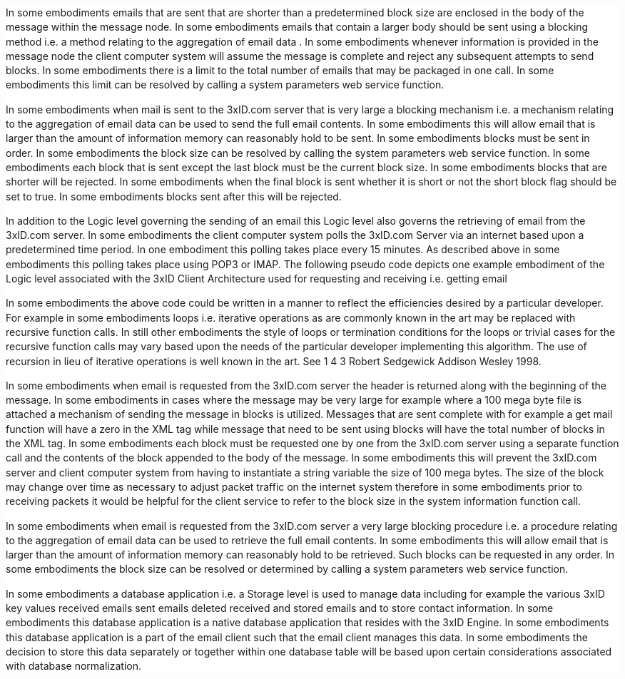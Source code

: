 In some embodiments emails that are sent that are shorter than a predetermined block size are enclosed in the body of the message within the message node. In some embodiments emails that contain a larger body should be sent using a blocking method i.e. a method relating to the aggregation of email data . In some embodiments whenever information is provided in the message node the client computer system will assume the message is complete and reject any subsequent attempts to send blocks. In some embodiments there is a limit to the total number of emails that may be packaged in one call. In some embodiments this limit can be resolved by calling a system parameters web service function.

In some embodiments when mail is sent to the 3xID.com server that is very large a blocking mechanism i.e. a mechanism relating to the aggregation of email data can be used to send the full email contents. In some embodiments this will allow email that is larger than the amount of information memory can reasonably hold to be sent. In some embodiments blocks must be sent in order. In some embodiments the block size can be resolved by calling the system parameters web service function. In some embodiments each block that is sent except the last block must be the current block size. In some embodiments blocks that are shorter will be rejected. In some embodiments when the final block is sent whether it is short or not the short block flag should be set to true. In some embodiments blocks sent after this will be rejected.

In addition to the Logic level governing the sending of an email this Logic level also governs the retrieving of email from the 3xID.com server. In some embodiments the client computer system polls the 3xID.com Server via an internet based upon a predetermined time period. In one embodiment this polling takes place every 15 minutes. As described above in some embodiments this polling takes place using POP3 or IMAP. The following pseudo code depicts one example embodiment of the Logic level associated with the 3xID Client Architecture used for requesting and receiving i.e. getting email 

In some embodiments the above code could be written in a manner to reflect the efficiencies desired by a particular developer. For example in some embodiments loops i.e. iterative operations as are commonly known in the art may be replaced with recursive function calls. In still other embodiments the style of loops or termination conditions for the loops or trivial cases for the recursive function calls may vary based upon the needs of the particular developer implementing this algorithm. The use of recursion in lieu of iterative operations is well known in the art. See 1 4 3 Robert Sedgewick Addison Wesley 1998. 

In some embodiments when email is requested from the 3xID.com server the header is returned along with the beginning of the message. In some embodiments in cases where the message may be very large for example where a 100 mega byte file is attached a mechanism of sending the message in blocks is utilized. Messages that are sent complete with for example a get mail function will have a zero in the XML tag while message that need to be sent using blocks will have the total number of blocks in the XML tag. In some embodiments each block must be requested one by one from the 3xID.com server using a separate function call and the contents of the block appended to the body of the message. In some embodiments this will prevent the 3xID.com server and client computer system from having to instantiate a string variable the size of 100 mega bytes. The size of the block may change over time as necessary to adjust packet traffic on the internet system therefore in some embodiments prior to receiving packets it would be helpful for the client service to refer to the block size in the system information function call.

In some embodiments when email is requested from the 3xID.com server a very large blocking procedure i.e. a procedure relating to the aggregation of email data can be used to retrieve the full email contents. In some embodiments this will allow email that is larger than the amount of information memory can reasonably hold to be retrieved. Such blocks can be requested in any order. In some embodiments the block size can be resolved or determined by calling a system parameters web service function.

In some embodiments a database application i.e. a Storage level is used to manage data including for example the various 3xID key values received emails sent emails deleted received and stored emails and to store contact information. In some embodiments this database application is a native database application that resides with the 3xID Engine. In some embodiments this database application is a part of the email client such that the email client manages this data. In some embodiments the decision to store this data separately or together within one database table will be based upon certain considerations associated with database normalization.
